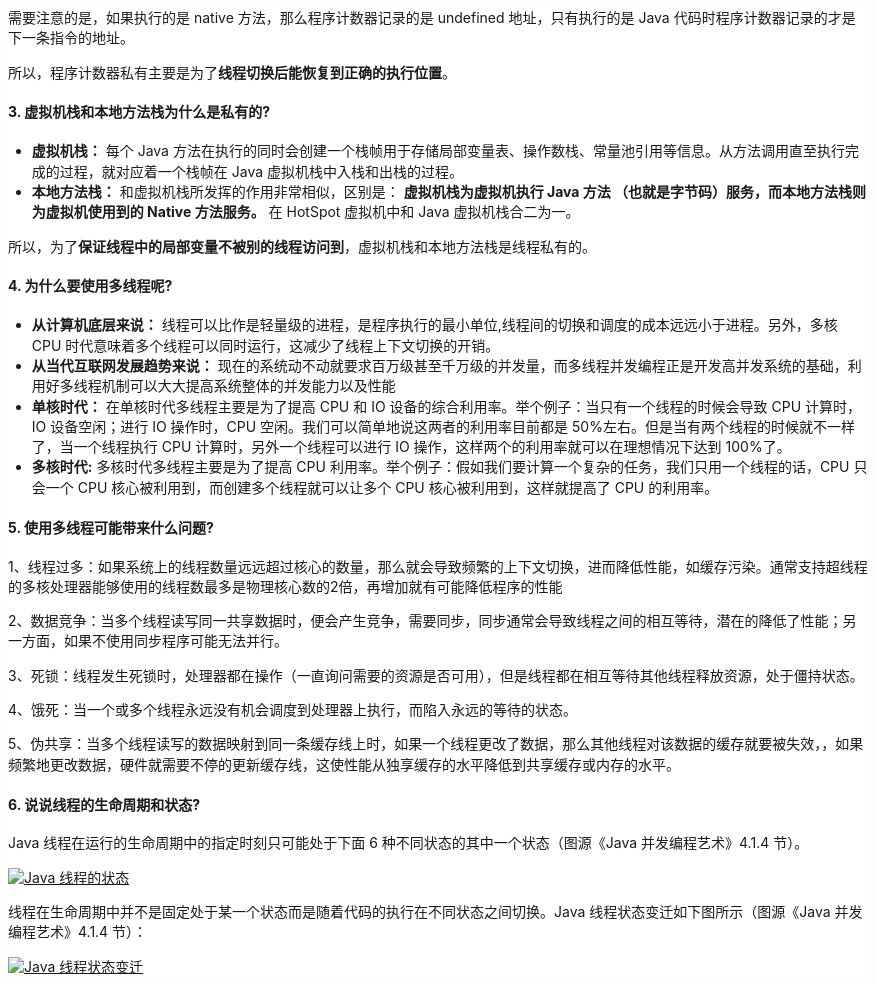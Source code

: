 需要注意的是，如果执行的是 native 方法，那么程序计数器记录的是 undefined 地址，只有执行的是 Java 代码时程序计数器记录的才是下一条指令的地址。

所以，程序计数器私有主要是为了**线程切换后能恢复到正确的执行位置**。

#### 3. 虚拟机栈和本地方法栈为什么是私有的?

- **虚拟机栈：** 每个 Java 方法在执行的同时会创建一个栈帧用于存储局部变量表、操作数栈、常量池引用等信息。从方法调用直至执行完成的过程，就对应着一个栈帧在 Java 虚拟机栈中入栈和出栈的过程。
- **本地方法栈：** 和虚拟机栈所发挥的作用非常相似，区别是： **虚拟机栈为虚拟机执行 Java 方法 （也就是字节码）服务，而本地方法栈则为虚拟机使用到的 Native 方法服务。** 在 HotSpot 虚拟机中和 Java 虚拟机栈合二为一。

所以，为了**保证线程中的局部变量不被别的线程访问到**，虚拟机栈和本地方法栈是线程私有的。

#### 4. 为什么要使用多线程呢?

- **从计算机底层来说：** 线程可以比作是轻量级的进程，是程序执行的最小单位,线程间的切换和调度的成本远远小于进程。另外，多核 CPU 时代意味着多个线程可以同时运行，这减少了线程上下文切换的开销。
- **从当代互联网发展趋势来说：** 现在的系统动不动就要求百万级甚至千万级的并发量，而多线程并发编程正是开发高并发系统的基础，利用好多线程机制可以大大提高系统整体的并发能力以及性能
- **单核时代：** 在单核时代多线程主要是为了提高 CPU 和 IO 设备的综合利用率。举个例子：当只有一个线程的时候会导致 CPU 计算时，IO 设备空闲；进行 IO 操作时，CPU 空闲。我们可以简单地说这两者的利用率目前都是 50%左右。但是当有两个线程的时候就不一样了，当一个线程执行 CPU 计算时，另外一个线程可以进行 IO 操作，这样两个的利用率就可以在理想情况下达到 100%了。
- **多核时代:** 多核时代多线程主要是为了提高 CPU 利用率。举个例子：假如我们要计算一个复杂的任务，我们只用一个线程的话，CPU 只会一个 CPU 核心被利用到，而创建多个线程就可以让多个 CPU 核心被利用到，这样就提高了 CPU 的利用率。 

#### 5. 使用多线程可能带来什么问题?

1、线程过多：如果系统上的线程数量远远超过核心的数量，那么就会导致频繁的上下文切换，进而降低性能，如缓存污染。通常支持超线程的多核处理器能够使用的线程数最多是物理核心数的2倍，再增加就有可能降低程序的性能

2、数据竞争：当多个线程读写同一共享数据时，便会产生竞争，需要同步，同步通常会导致线程之间的相互等待，潜在的降低了性能；另一方面，如果不使用同步程序可能无法并行。

3、死锁：线程发生死锁时，处理器都在操作（一直询问需要的资源是否可用），但是线程都在相互等待其他线程释放资源，处于僵持状态。

4、饿死：当一个或多个线程永远没有机会调度到处理器上执行，而陷入永远的等待的状态。

5、伪共享：当多个线程读写的数据映射到同一条缓存线上时，如果一个线程更改了数据，那么其他线程对该数据的缓存就要被失效，，如果频繁地更改数据，硬件就需要不停的更新缓存线，这使性能从独享缓存的水平降低到共享缓存或内存的水平。

#### 6. 说说线程的生命周期和状态?


Java 线程在运行的生命周期中的指定时刻只可能处于下面 6 种不同状态的其中一个状态（图源《Java 并发编程艺术》4.1.4 节）。

[![Java 线程的状态 ](https://camo.githubusercontent.com/bd21f0c6bf04fe410fa5397897cc47b9278ae5cb/68747470733a2f2f6d792d626c6f672d746f2d7573652e6f73732d636e2d6265696a696e672e616c6979756e63732e636f6d2f31392d312d32392f4a6176612545372542412542462545372541382538422545372539412538342545372538412542362545362538302538312e706e67)](https://camo.githubusercontent.com/bd21f0c6bf04fe410fa5397897cc47b9278ae5cb/68747470733a2f2f6d792d626c6f672d746f2d7573652e6f73732d636e2d6265696a696e672e616c6979756e63732e636f6d2f31392d312d32392f4a6176612545372542412542462545372541382538422545372539412538342545372538412542362545362538302538312e706e67)

线程在生命周期中并不是固定处于某一个状态而是随着代码的执行在不同状态之间切换。Java 线程状态变迁如下图所示（图源《Java 并发编程艺术》4.1.4 节）：

[![Java 线程状态变迁 ](https://camo.githubusercontent.com/e518e038e37c2d27abb394b00b438d347466c90c/68747470733a2f2f6d792d626c6f672d746f2d7573652e6f73732d636e2d6265696a696e672e616c6979756e63732e636f6d2f31392d312d32392f4a6176612b2545372542412542462545372541382538422545372538412542362545362538302538312545352538462539382545382542462538312e706e67)](https://camo.githubusercontent.com/e518e038e37c2d27abb394b00b438d347466c90c/68747470733a2f2f6d792d626c6f672d746f2d7573652e6f73732d636e2d6265696a696e672e616c6979756e63732e636f6d2f31392d312d32392f4a6176612b2545372542412542462545372541382538422545372538412542362545362538302538312545352538462539382545382542462538312e706e67)
